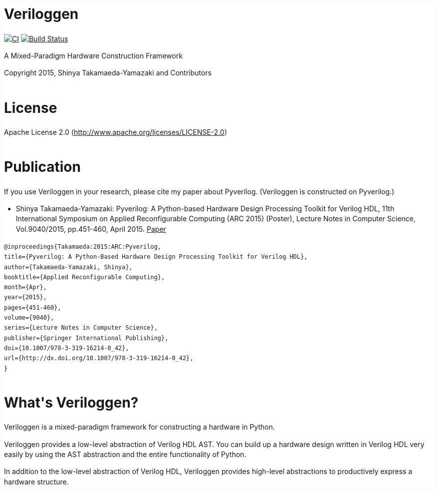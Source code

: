 Veriloggen
==============================

[![CI](https://github.com/PyHDI/veriloggen/actions/workflows/main.yml/badge.svg?branch=develop)](https://github.com/PyHDI/veriloggen/actions/workflows/main.yml)
[![Build Status](https://www.travis-ci.com/PyHDI/veriloggen.svg?branch=develop)](https://www.travis-ci.com/PyHDI/veriloggen)

A Mixed-Paradigm Hardware Construction Framework

Copyright 2015, Shinya Takamaeda-Yamazaki and Contributors


License
==============================

Apache License 2.0 (http://www.apache.org/licenses/LICENSE-2.0)


Publication
==============================

If you use Veriloggen in your research, please cite my paper about Pyverilog. (Veriloggen is constructed on Pyverilog.)

- Shinya Takamaeda-Yamazaki: Pyverilog: A Python-based Hardware Design Processing Toolkit for Verilog HDL, 11th International Symposium on Applied Reconfigurable Computing (ARC 2015) (Poster), Lecture Notes in Computer Science, Vol.9040/2015, pp.451-460, April 2015.
[Paper](http://link.springer.com/chapter/10.1007/978-3-319-16214-0_42)

```
@inproceedings{Takamaeda:2015:ARC:Pyverilog,
title={Pyverilog: A Python-Based Hardware Design Processing Toolkit for Verilog HDL},
author={Takamaeda-Yamazaki, Shinya},
booktitle={Applied Reconfigurable Computing},
month={Apr},
year={2015},
pages={451-460},
volume={9040},
series={Lecture Notes in Computer Science},
publisher={Springer International Publishing},
doi={10.1007/978-3-319-16214-0_42},
url={http://dx.doi.org/10.1007/978-3-319-16214-0_42},
}
```


What's Veriloggen?
==============================

Veriloggen is a mixed-paradigm framework for constructing a hardware in Python.

Veriloggen provides a low-level abstraction of Verilog HDL AST. You can build up a hardware design written in Verilog HDL very easily by using the AST abstraction and the entire functionality of Python.

In addition to the low-level abstraction of Verilog HDL, Veriloggen provides high-level abstractions to productively express a hardware structure.
